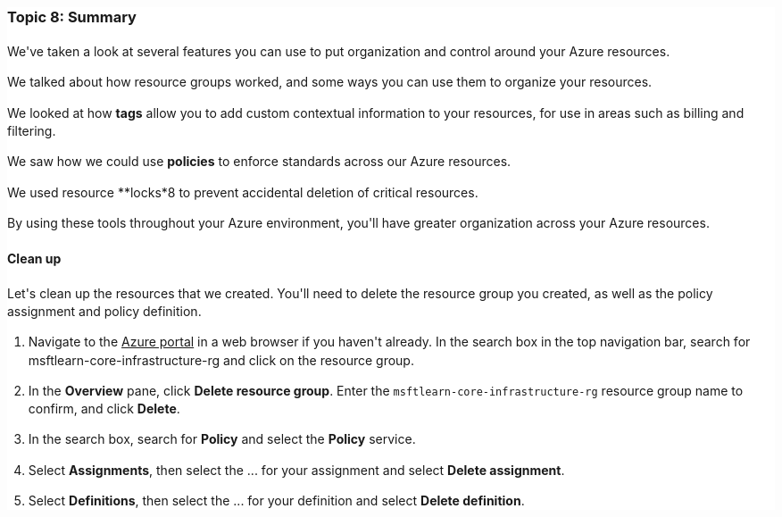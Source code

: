 ### Topic 8: Summary

We've taken a look at several features you can use to put organization and control around your Azure resources.

We talked about how resource groups worked, and some ways you can use them to organize your resources.

We looked at how **tags** allow you to add custom contextual information to your resources, for use in areas such as billing and filtering.

We saw how we could use **policies** to enforce standards across our Azure resources.

We used resource \*\*locks\*8 to prevent accidental deletion of critical resources.

By using these tools throughout your Azure environment, you'll have greater organization across your Azure resources.

#### Clean up

Let's clean up the resources that we created. You'll need to delete the resource group you created, as well as the policy assignment and policy definition.

1.  Navigate to the [Azure portal](https://portal.azure.com/) in a web browser if you haven't already. In the search box in the top navigation bar, search for msftlearn-core-infrastructure-rg and click on the resource group.

2.  In the **Overview** pane, click **Delete resource group**. Enter the `msftlearn-core-infrastructure-rg` resource group name to confirm, and click **Delete**.

3.  In the search box, search for **Policy** and select the **Policy** service.

4.  Select **Assignments**, then select the ... for your assignment and select **Delete assignment**.

5.  Select **Definitions**, then select the ... for your definition and select **Delete definition**.
